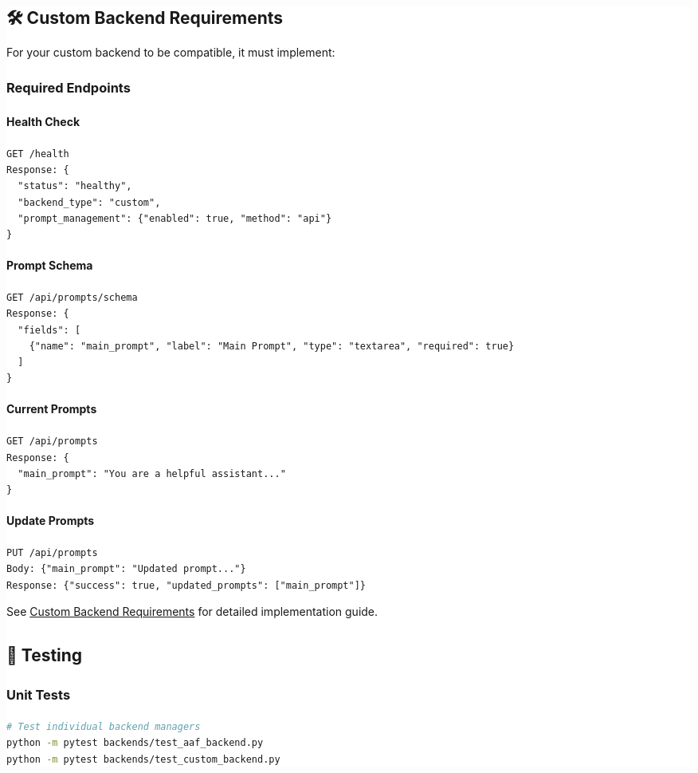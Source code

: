 ## 🛠️ **Custom Backend Requirements**

For your custom backend to be compatible, it must implement:

### **Required Endpoints**

#### Health Check
```http
GET /health
Response: {
  "status": "healthy",
  "backend_type": "custom",
  "prompt_management": {"enabled": true, "method": "api"}
}
```

#### Prompt Schema
```http
GET /api/prompts/schema
Response: {
  "fields": [
    {"name": "main_prompt", "label": "Main Prompt", "type": "textarea", "required": true}
  ]
}
```

#### Current Prompts
```http
GET /api/prompts
Response: {
  "main_prompt": "You are a helpful assistant..."
}
```

#### Update Prompts
```http
PUT /api/prompts
Body: {"main_prompt": "Updated prompt..."}
Response: {"success": true, "updated_prompts": ["main_prompt"]}
```

See [Custom Backend Requirements](docs/CUSTOM_BACKEND_REQUIREMENTS.md) for detailed implementation guide.

## 🧪 **Testing**

### **Unit Tests**
```bash
# Test individual backend managers
python -m pytest backends/test_aaf_backend.py
python -m pytest backends/test_custom_backend.py
```
